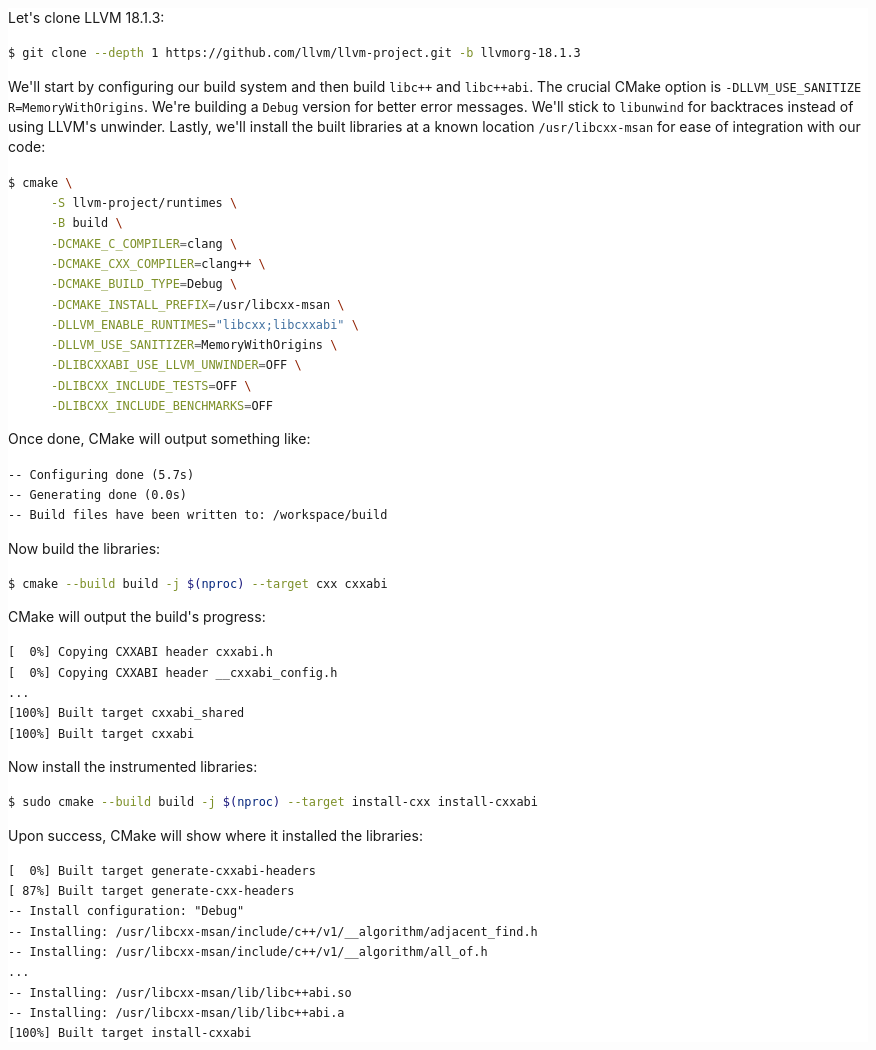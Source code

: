 Let's clone LLVM 18.1.3:
```sh
$ git clone --depth 1 https://github.com/llvm/llvm-project.git -b llvmorg-18.1.3
```

We'll start by configuring our build system and then build `libc++` and `libc++abi`. The crucial
CMake option is `-DLLVM_USE_SANITIZER=MemoryWithOrigins`. We're building a `Debug` version for
better error messages. We'll stick to `libunwind` for backtraces instead of using LLVM's unwinder.
Lastly, we'll install the built libraries at a known location `/usr/libcxx-msan` for ease of
integration with our code:
```sh
$ cmake \
      -S llvm-project/runtimes \
      -B build \
      -DCMAKE_C_COMPILER=clang \
      -DCMAKE_CXX_COMPILER=clang++ \
      -DCMAKE_BUILD_TYPE=Debug \
      -DCMAKE_INSTALL_PREFIX=/usr/libcxx-msan \
      -DLLVM_ENABLE_RUNTIMES="libcxx;libcxxabi" \
      -DLLVM_USE_SANITIZER=MemoryWithOrigins \
      -DLIBCXXABI_USE_LLVM_UNWINDER=OFF \
      -DLIBCXX_INCLUDE_TESTS=OFF \
      -DLIBCXX_INCLUDE_BENCHMARKS=OFF
```
Once done, CMake will output something like:
```
-- Configuring done (5.7s)
-- Generating done (0.0s)
-- Build files have been written to: /workspace/build
```

Now build the libraries:
```sh
$ cmake --build build -j $(nproc) --target cxx cxxabi
```

CMake will output the build's progress:
```
[  0%] Copying CXXABI header cxxabi.h
[  0%] Copying CXXABI header __cxxabi_config.h
...
[100%] Built target cxxabi_shared
[100%] Built target cxxabi
```

Now install the instrumented libraries:
```sh
$ sudo cmake --build build -j $(nproc) --target install-cxx install-cxxabi
```

Upon success, CMake will show where it installed the libraries:
```
[  0%] Built target generate-cxxabi-headers
[ 87%] Built target generate-cxx-headers
-- Install configuration: "Debug"
-- Installing: /usr/libcxx-msan/include/c++/v1/__algorithm/adjacent_find.h
-- Installing: /usr/libcxx-msan/include/c++/v1/__algorithm/all_of.h
...
-- Installing: /usr/libcxx-msan/lib/libc++abi.so
-- Installing: /usr/libcxx-msan/lib/libc++abi.a
[100%] Built target install-cxxabi
```


[code-samples]: https://github.com/whalbawi/blog-code/tree/main/msan-instrumentation
[sanitizers]: https://clang.llvm.org/docs/MemorySanitizer.html